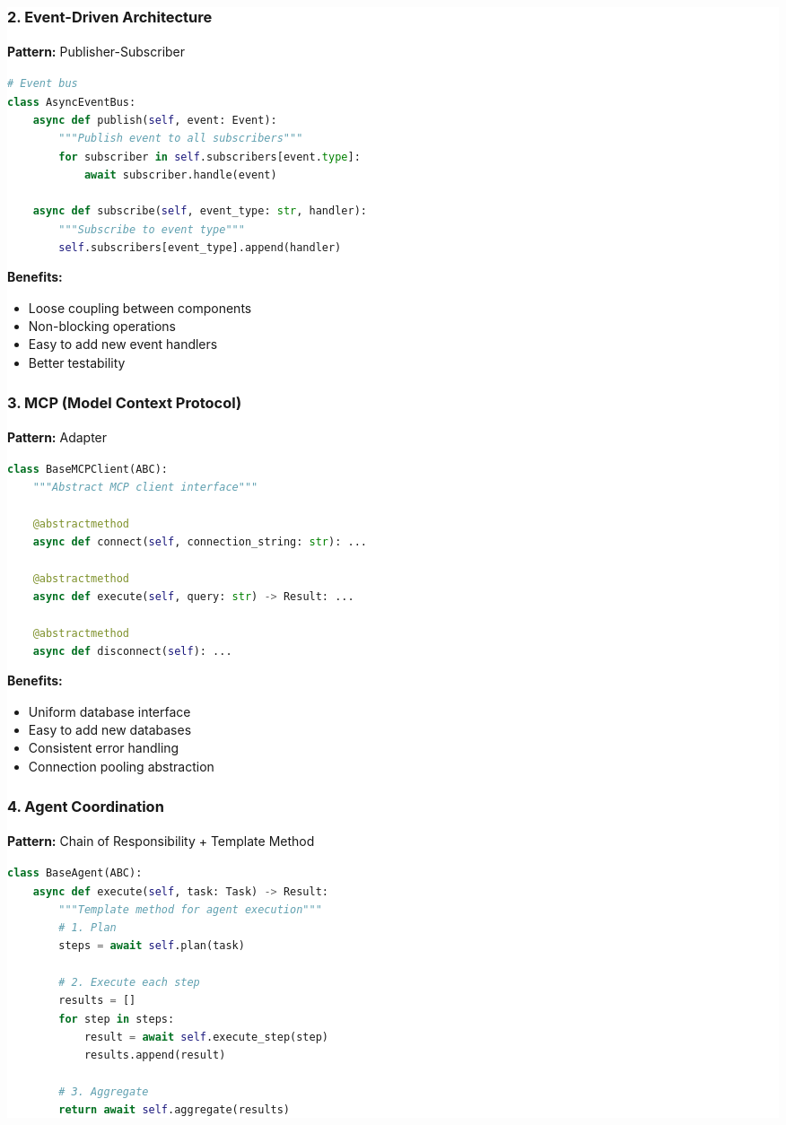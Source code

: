 ### 2. Event-Driven Architecture

**Pattern:** Publisher-Subscriber

```python
# Event bus
class AsyncEventBus:
    async def publish(self, event: Event):
        """Publish event to all subscribers"""
        for subscriber in self.subscribers[event.type]:
            await subscriber.handle(event)

    async def subscribe(self, event_type: str, handler):
        """Subscribe to event type"""
        self.subscribers[event_type].append(handler)
```

**Benefits:**
- Loose coupling between components
- Non-blocking operations
- Easy to add new event handlers
- Better testability

### 3. MCP (Model Context Protocol)

**Pattern:** Adapter

```python
class BaseMCPClient(ABC):
    """Abstract MCP client interface"""

    @abstractmethod
    async def connect(self, connection_string: str): ...

    @abstractmethod
    async def execute(self, query: str) -> Result: ...

    @abstractmethod
    async def disconnect(self): ...
```

**Benefits:**
- Uniform database interface
- Easy to add new databases
- Consistent error handling
- Connection pooling abstraction

### 4. Agent Coordination

**Pattern:** Chain of Responsibility + Template Method

```python
class BaseAgent(ABC):
    async def execute(self, task: Task) -> Result:
        """Template method for agent execution"""
        # 1. Plan
        steps = await self.plan(task)

        # 2. Execute each step
        results = []
        for step in steps:
            result = await self.execute_step(step)
            results.append(result)

        # 3. Aggregate
        return await self.aggregate(results)

```